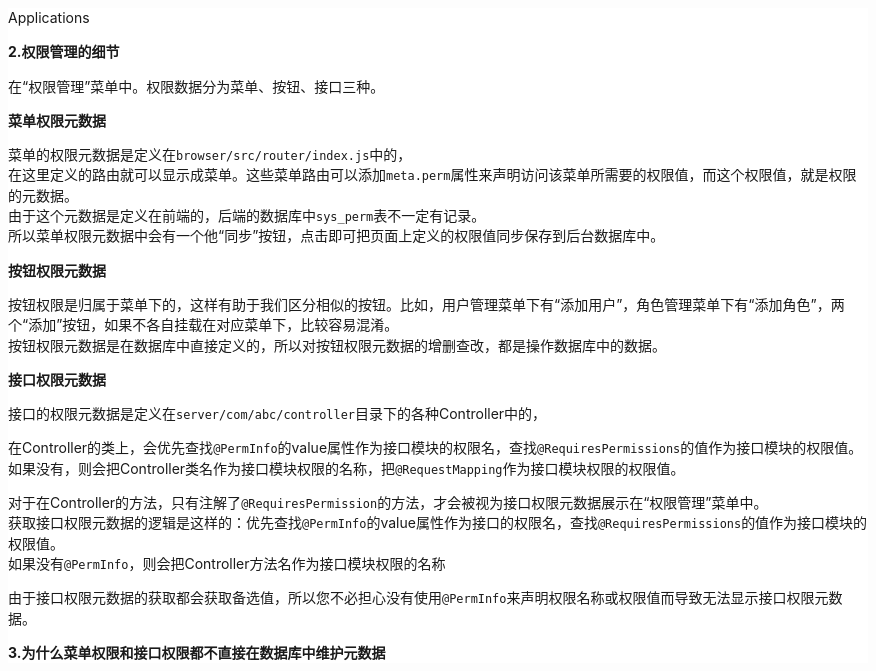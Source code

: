 Applications</a></p><p><strong>2.&#x6743;&#x9650;&#x7BA1;&#x7406;&#x7684;&#x7EC6;&#x8282;</strong></p><p>&#x5728;&#x201C;&#x6743;&#x9650;&#x7BA1;&#x7406;&#x201D;&#x83DC;&#x5355;&#x4E2D;&#x3002;&#x6743;&#x9650;&#x6570;&#x636E;&#x5206;&#x4E3A;&#x83DC;&#x5355;&#x3001;&#x6309;&#x94AE;&#x3001;&#x63A5;&#x53E3;&#x4E09;&#x79CD;&#x3002;</p><p><strong>&#x83DC;&#x5355;&#x6743;&#x9650;&#x5143;&#x6570;&#x636E;</strong></p><p>&#x83DC;&#x5355;&#x7684;&#x6743;&#x9650;&#x5143;&#x6570;&#x636E;&#x662F;&#x5B9A;&#x4E49;&#x5728;<code>browser/src/router/index.js</code>&#x4E2D;&#x7684;&#xFF0C;<br>&#x5728;&#x8FD9;&#x91CC;&#x5B9A;&#x4E49;&#x7684;&#x8DEF;&#x7531;&#x5C31;&#x53EF;&#x4EE5;&#x663E;&#x793A;&#x6210;&#x83DC;&#x5355;&#x3002;&#x8FD9;&#x4E9B;&#x83DC;&#x5355;&#x8DEF;&#x7531;&#x53EF;&#x4EE5;&#x6DFB;&#x52A0;<code>meta.perm</code>&#x5C5E;&#x6027;&#x6765;&#x58F0;&#x660E;&#x8BBF;&#x95EE;&#x8BE5;&#x83DC;&#x5355;&#x6240;&#x9700;&#x8981;&#x7684;&#x6743;&#x9650;&#x503C;&#xFF0C;&#x800C;&#x8FD9;&#x4E2A;&#x6743;&#x9650;&#x503C;&#xFF0C;&#x5C31;&#x662F;&#x6743;&#x9650;&#x7684;&#x5143;&#x6570;&#x636E;&#x3002;<br>&#x7531;&#x4E8E;&#x8FD9;&#x4E2A;&#x5143;&#x6570;&#x636E;&#x662F;&#x5B9A;&#x4E49;&#x5728;&#x524D;&#x7AEF;&#x7684;&#xFF0C;&#x540E;&#x7AEF;&#x7684;&#x6570;&#x636E;&#x5E93;&#x4E2D;<code>sys_perm</code>&#x8868;&#x4E0D;&#x4E00;&#x5B9A;&#x6709;&#x8BB0;&#x5F55;&#x3002;<br>&#x6240;&#x4EE5;&#x83DC;&#x5355;&#x6743;&#x9650;&#x5143;&#x6570;&#x636E;&#x4E2D;&#x4F1A;&#x6709;&#x4E00;&#x4E2A;&#x4ED6;&#x201C;&#x540C;&#x6B65;&#x201D;&#x6309;&#x94AE;&#xFF0C;&#x70B9;&#x51FB;&#x5373;&#x53EF;&#x628A;&#x9875;&#x9762;&#x4E0A;&#x5B9A;&#x4E49;&#x7684;&#x6743;&#x9650;&#x503C;&#x540C;&#x6B65;&#x4FDD;&#x5B58;&#x5230;&#x540E;&#x53F0;&#x6570;&#x636E;&#x5E93;&#x4E2D;&#x3002;</p><p><strong>&#x6309;&#x94AE;&#x6743;&#x9650;&#x5143;&#x6570;&#x636E;</strong></p><p>&#x6309;&#x94AE;&#x6743;&#x9650;&#x662F;&#x5F52;&#x5C5E;&#x4E8E;&#x83DC;&#x5355;&#x4E0B;&#x7684;&#xFF0C;&#x8FD9;&#x6837;&#x6709;&#x52A9;&#x4E8E;&#x6211;&#x4EEC;&#x533A;&#x5206;&#x76F8;&#x4F3C;&#x7684;&#x6309;&#x94AE;&#x3002;&#x6BD4;&#x5982;&#xFF0C;&#x7528;&#x6237;&#x7BA1;&#x7406;&#x83DC;&#x5355;&#x4E0B;&#x6709;&#x201C;&#x6DFB;&#x52A0;&#x7528;&#x6237;&#x201D;&#xFF0C;&#x89D2;&#x8272;&#x7BA1;&#x7406;&#x83DC;&#x5355;&#x4E0B;&#x6709;&#x201C;&#x6DFB;&#x52A0;&#x89D2;&#x8272;&#x201D;&#xFF0C;&#x4E24;&#x4E2A;&#x201C;&#x6DFB;&#x52A0;&#x201D;&#x6309;&#x94AE;&#xFF0C;&#x5982;&#x679C;&#x4E0D;&#x5404;&#x81EA;&#x6302;&#x8F7D;&#x5728;&#x5BF9;&#x5E94;&#x83DC;&#x5355;&#x4E0B;&#xFF0C;&#x6BD4;&#x8F83;&#x5BB9;&#x6613;&#x6DF7;&#x6DC6;&#x3002;<br>&#x6309;&#x94AE;&#x6743;&#x9650;&#x5143;&#x6570;&#x636E;&#x662F;&#x5728;&#x6570;&#x636E;&#x5E93;&#x4E2D;&#x76F4;&#x63A5;&#x5B9A;&#x4E49;&#x7684;&#xFF0C;&#x6240;&#x4EE5;&#x5BF9;&#x6309;&#x94AE;&#x6743;&#x9650;&#x5143;&#x6570;&#x636E;&#x7684;&#x589E;&#x5220;&#x67E5;&#x6539;&#xFF0C;&#x90FD;&#x662F;&#x64CD;&#x4F5C;&#x6570;&#x636E;&#x5E93;&#x4E2D;&#x7684;&#x6570;&#x636E;&#x3002;</p><p><strong>&#x63A5;&#x53E3;&#x6743;&#x9650;&#x5143;&#x6570;&#x636E;</strong></p><p>&#x63A5;&#x53E3;&#x7684;&#x6743;&#x9650;&#x5143;&#x6570;&#x636E;&#x662F;&#x5B9A;&#x4E49;&#x5728;<code>server/com/abc/controller</code>&#x76EE;&#x5F55;&#x4E0B;&#x7684;&#x5404;&#x79CD;Controller&#x4E2D;&#x7684;&#xFF0C;</p><p>&#x5728;Controller&#x7684;&#x7C7B;&#x4E0A;&#xFF0C;&#x4F1A;&#x4F18;&#x5148;&#x67E5;&#x627E;<code>@PermInfo</code>&#x7684;value&#x5C5E;&#x6027;&#x4F5C;&#x4E3A;&#x63A5;&#x53E3;&#x6A21;&#x5757;&#x7684;&#x6743;&#x9650;&#x540D;&#xFF0C;&#x67E5;&#x627E;<code>@RequiresPermissions</code>&#x7684;&#x503C;&#x4F5C;&#x4E3A;&#x63A5;&#x53E3;&#x6A21;&#x5757;&#x7684;&#x6743;&#x9650;&#x503C;&#x3002;<br>&#x5982;&#x679C;&#x6CA1;&#x6709;&#xFF0C;&#x5219;&#x4F1A;&#x628A;Controller&#x7C7B;&#x540D;&#x4F5C;&#x4E3A;&#x63A5;&#x53E3;&#x6A21;&#x5757;&#x6743;&#x9650;&#x7684;&#x540D;&#x79F0;&#xFF0C;&#x628A;<code>@RequestMapping</code>&#x4F5C;&#x4E3A;&#x63A5;&#x53E3;&#x6A21;&#x5757;&#x6743;&#x9650;&#x7684;&#x6743;&#x9650;&#x503C;&#x3002;</p><p>&#x5BF9;&#x4E8E;&#x5728;Controller&#x7684;&#x65B9;&#x6CD5;&#xFF0C;&#x53EA;&#x6709;&#x6CE8;&#x89E3;&#x4E86;<code>@RequiresPermission</code>&#x7684;&#x65B9;&#x6CD5;&#xFF0C;&#x624D;&#x4F1A;&#x88AB;&#x89C6;&#x4E3A;&#x63A5;&#x53E3;&#x6743;&#x9650;&#x5143;&#x6570;&#x636E;&#x5C55;&#x793A;&#x5728;&#x201C;&#x6743;&#x9650;&#x7BA1;&#x7406;&#x201D;&#x83DC;&#x5355;&#x4E2D;&#x3002;<br>&#x83B7;&#x53D6;&#x63A5;&#x53E3;&#x6743;&#x9650;&#x5143;&#x6570;&#x636E;&#x7684;&#x903B;&#x8F91;&#x662F;&#x8FD9;&#x6837;&#x7684;&#xFF1A;&#x4F18;&#x5148;&#x67E5;&#x627E;<code>@PermInfo</code>&#x7684;value&#x5C5E;&#x6027;&#x4F5C;&#x4E3A;&#x63A5;&#x53E3;&#x7684;&#x6743;&#x9650;&#x540D;&#xFF0C;&#x67E5;&#x627E;<code>@RequiresPermissions</code>&#x7684;&#x503C;&#x4F5C;&#x4E3A;&#x63A5;&#x53E3;&#x6A21;&#x5757;&#x7684;&#x6743;&#x9650;&#x503C;&#x3002;<br>&#x5982;&#x679C;&#x6CA1;&#x6709;<code>@PermInfo</code>&#xFF0C;&#x5219;&#x4F1A;&#x628A;Controller&#x65B9;&#x6CD5;&#x540D;&#x4F5C;&#x4E3A;&#x63A5;&#x53E3;&#x6A21;&#x5757;&#x6743;&#x9650;&#x7684;&#x540D;&#x79F0;</p><p>&#x7531;&#x4E8E;&#x63A5;&#x53E3;&#x6743;&#x9650;&#x5143;&#x6570;&#x636E;&#x7684;&#x83B7;&#x53D6;&#x90FD;&#x4F1A;&#x83B7;&#x53D6;&#x5907;&#x9009;&#x503C;&#xFF0C;&#x6240;&#x4EE5;&#x60A8;&#x4E0D;&#x5FC5;&#x62C5;&#x5FC3;&#x6CA1;&#x6709;&#x4F7F;&#x7528;<code>@PermInfo</code>&#x6765;&#x58F0;&#x660E;&#x6743;&#x9650;&#x540D;&#x79F0;&#x6216;&#x6743;&#x9650;&#x503C;&#x800C;&#x5BFC;&#x81F4;&#x65E0;&#x6CD5;&#x663E;&#x793A;&#x63A5;&#x53E3;&#x6743;&#x9650;&#x5143;&#x6570;&#x636E;&#x3002;</p><p><strong>3.&#x4E3A;&#x4EC0;&#x4E48;&#x83DC;&#x5355;&#x6743;&#x9650;&#x548C;&#x63A5;&#x53E3;&#x6743;&#x9650;&#x90FD;&#x4E0D;&#x76F4;&#x63A5;&#x5728;&#x6570;&#x636E;&#x5E93;&#x4E2D;&#x7EF4;&#x62A4;&#x5143;&#x6570;&#x636E;</strong></p>